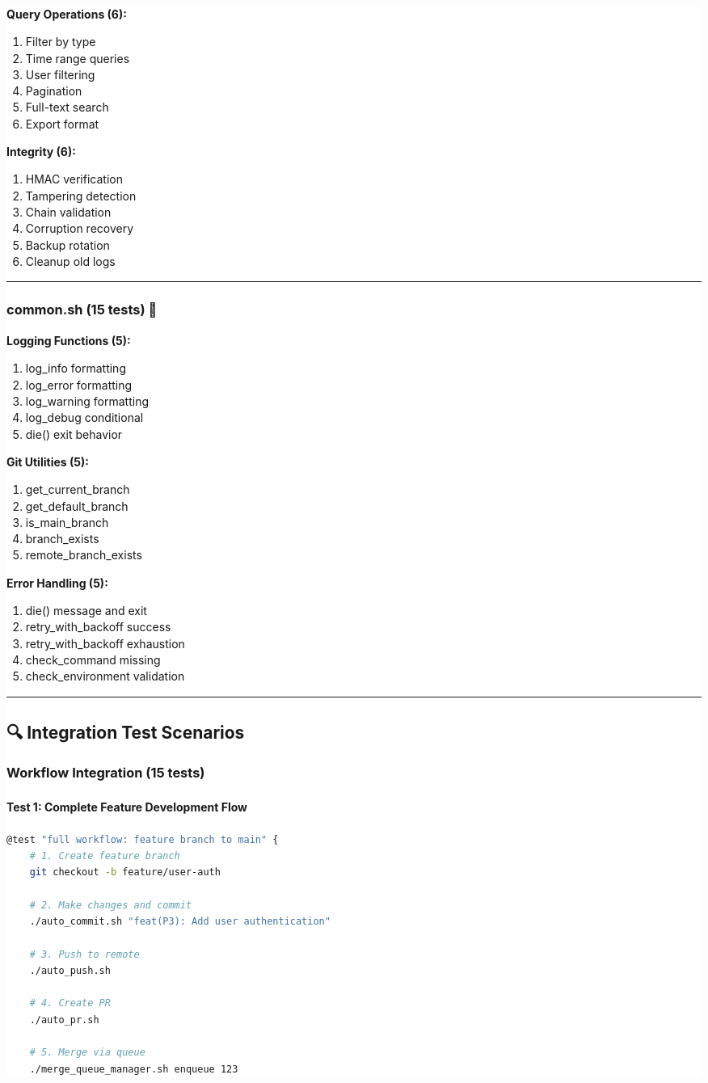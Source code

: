 **Query Operations (6):**
1. Filter by type
2. Time range queries
3. User filtering
4. Pagination
5. Full-text search
6. Export format

**Integrity (6):**
1. HMAC verification
2. Tampering detection
3. Chain validation
4. Corruption recovery
5. Backup rotation
6. Cleanup old logs

---

### common.sh (15 tests) 📝

**Logging Functions (5):**
1. log_info formatting
2. log_error formatting
3. log_warning formatting
4. log_debug conditional
5. die() exit behavior

**Git Utilities (5):**
1. get_current_branch
2. get_default_branch
3. is_main_branch
4. branch_exists
5. remote_branch_exists

**Error Handling (5):**
1. die() message and exit
2. retry_with_backoff success
3. retry_with_backoff exhaustion
4. check_command missing
5. check_environment validation

---

## 🔍 Integration Test Scenarios

### Workflow Integration (15 tests)

#### Test 1: Complete Feature Development Flow
```bash
@test "full workflow: feature branch to main" {
    # 1. Create feature branch
    git checkout -b feature/user-auth

    # 2. Make changes and commit
    ./auto_commit.sh "feat(P3): Add user authentication"

    # 3. Push to remote
    ./auto_push.sh

    # 4. Create PR
    ./auto_pr.sh

    # 5. Merge via queue
    ./merge_queue_manager.sh enqueue 123

```